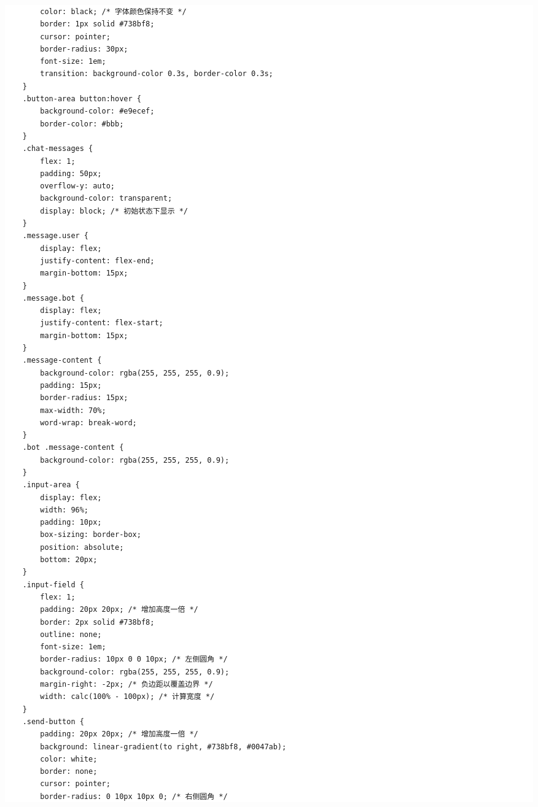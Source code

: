             color: black; /* 字体颜色保持不变 */
            border: 1px solid #738bf8;
            cursor: pointer;
            border-radius: 30px;
            font-size: 1em;
            transition: background-color 0.3s, border-color 0.3s;
        }
        .button-area button:hover {
            background-color: #e9ecef;
            border-color: #bbb;
        }
        .chat-messages {
            flex: 1;
            padding: 50px;
            overflow-y: auto;
            background-color: transparent;
            display: block; /* 初始状态下显示 */
        }
        .message.user {
            display: flex;
            justify-content: flex-end;
            margin-bottom: 15px;
        }
        .message.bot {
            display: flex;
            justify-content: flex-start;
            margin-bottom: 15px;
        }
        .message-content {
            background-color: rgba(255, 255, 255, 0.9);
            padding: 15px;
            border-radius: 15px;
            max-width: 70%;
            word-wrap: break-word;
        }
        .bot .message-content {
            background-color: rgba(255, 255, 255, 0.9);
        }
        .input-area {
            display: flex;
            width: 96%;
            padding: 10px;
            box-sizing: border-box;
            position: absolute;
            bottom: 20px;
        }
        .input-field {
            flex: 1;
            padding: 20px 20px; /* 增加高度一倍 */
            border: 2px solid #738bf8;
            outline: none;
            font-size: 1em;
            border-radius: 10px 0 0 10px; /* 左侧圆角 */
            background-color: rgba(255, 255, 255, 0.9);
            margin-right: -2px; /* 负边距以覆盖边界 */
            width: calc(100% - 100px); /* 计算宽度 */
        }
        .send-button {
            padding: 20px 20px; /* 增加高度一倍 */
            background: linear-gradient(to right, #738bf8, #0047ab);
            color: white;
            border: none;
            cursor: pointer;
            border-radius: 0 10px 10px 0; /* 右侧圆角 */